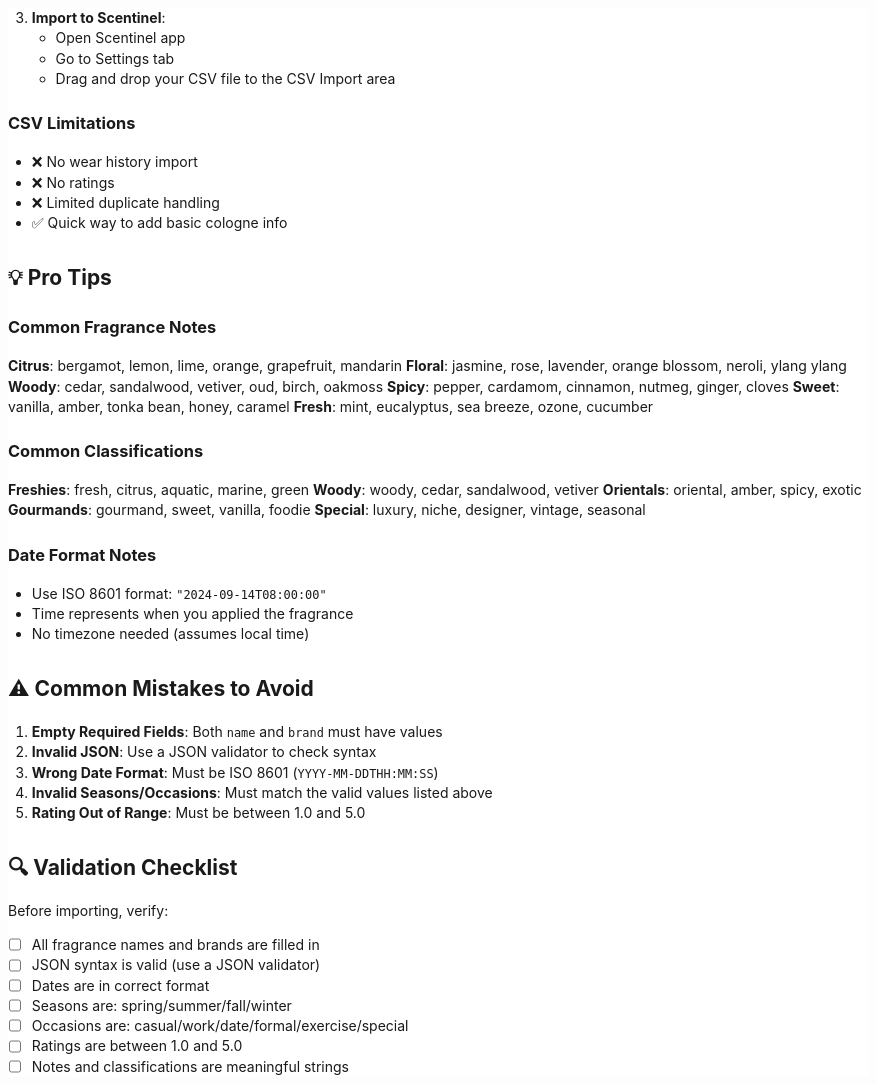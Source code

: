 3. **Import to Scentinel**:
   - Open Scentinel app
   - Go to Settings tab
   - Drag and drop your CSV file to the CSV Import area

### CSV Limitations

- ❌ No wear history import
- ❌ No ratings
- ❌ Limited duplicate handling
- ✅ Quick way to add basic cologne info

## 💡 Pro Tips

### Common Fragrance Notes

**Citrus**: bergamot, lemon, lime, orange, grapefruit, mandarin
**Floral**: jasmine, rose, lavender, orange blossom, neroli, ylang ylang
**Woody**: cedar, sandalwood, vetiver, oud, birch, oakmoss
**Spicy**: pepper, cardamom, cinnamon, nutmeg, ginger, cloves
**Sweet**: vanilla, amber, tonka bean, honey, caramel
**Fresh**: mint, eucalyptus, sea breeze, ozone, cucumber

### Common Classifications

**Freshies**: fresh, citrus, aquatic, marine, green
**Woody**: woody, cedar, sandalwood, vetiver
**Orientals**: oriental, amber, spicy, exotic
**Gourmands**: gourmand, sweet, vanilla, foodie
**Special**: luxury, niche, designer, vintage, seasonal

### Date Format Notes

- Use ISO 8601 format: `"2024-09-14T08:00:00"`
- Time represents when you applied the fragrance
- No timezone needed (assumes local time)

## ⚠️ Common Mistakes to Avoid

1. **Empty Required Fields**: Both `name` and `brand` must have values
2. **Invalid JSON**: Use a JSON validator to check syntax
3. **Wrong Date Format**: Must be ISO 8601 (`YYYY-MM-DDTHH:MM:SS`)
4. **Invalid Seasons/Occasions**: Must match the valid values listed above
5. **Rating Out of Range**: Must be between 1.0 and 5.0

## 🔍 Validation Checklist

Before importing, verify:

- [ ] All fragrance names and brands are filled in
- [ ] JSON syntax is valid (use a JSON validator)
- [ ] Dates are in correct format
- [ ] Seasons are: spring/summer/fall/winter
- [ ] Occasions are: casual/work/date/formal/exercise/special
- [ ] Ratings are between 1.0 and 5.0
- [ ] Notes and classifications are meaningful strings
